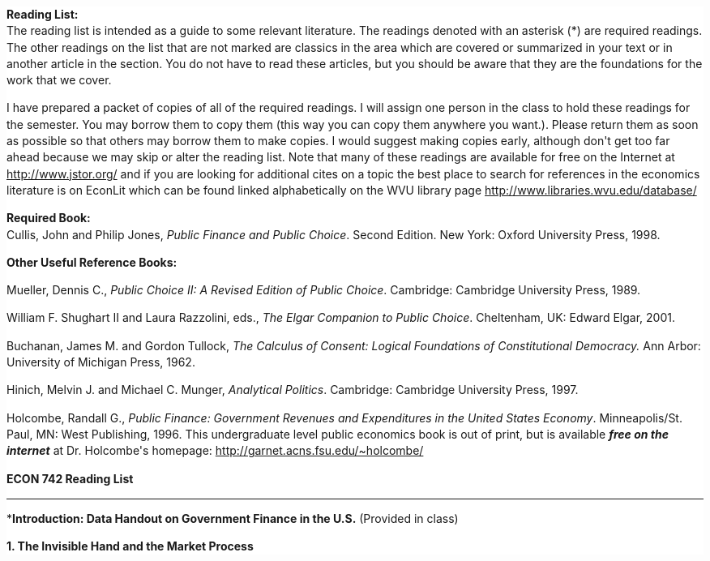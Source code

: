 
**Reading List:**  
The reading list is intended as a guide to some relevant literature. The
readings denoted with an asterisk (*) are required readings. The other
readings on the list that are not marked are classics in the area which are
covered or summarized in your text or in another article in the section. You
do not have to read these articles, but you should be aware that they are the
foundations for the work that we cover.

I have prepared a packet of copies of all of the required readings. I will
assign one person in the class to hold these readings for the semester. You
may borrow them to copy them (this way you can copy them anywhere you want.).
Please return them as soon as possible so that others may borrow them to make
copies. I would suggest making copies early, although don't get too far ahead
because we may skip or alter the reading list. Note that many of these
readings are available for free on the Internet at <http://www.jstor.org/> and
if you are looking for additional cites on a topic the best place to search
for references in the economics literature is on EconLit which can be found
linked alphabetically on the WVU library page
<http://www.libraries.wvu.edu/database/>

**Required Book:**  
Cullis, John and Philip Jones, _Public Finance and Public Choice_. Second
Edition. New York: Oxford University Press, 1998.

**Other Useful Reference Books:**

Mueller, Dennis C., _Public Choice II: A Revised Edition of Public Choice_.
Cambridge: Cambridge University Press, 1989.

William F. Shughart II and Laura Razzolini, eds., _The Elgar Companion to
Public Choice_. Cheltenham, UK: Edward Elgar, 2001.

Buchanan, James M. and Gordon Tullock, _The Calculus of Consent: Logical
Foundations of Constitutional Democracy._ Ann Arbor: University of Michigan
Press, 1962.

Hinich, Melvin J. and Michael C. Munger, _Analytical Politics_. Cambridge:
Cambridge University Press, 1997.

Holcombe, Randall G., _Public Finance: Government Revenues and Expenditures in
the United States Economy_. Minneapolis/St. Paul, MN: West Publishing, 1996.
This undergraduate level public economics book is out of print, but is
available **_free on the internet_** at Dr. Holcombe's homepage:
<http://garnet.acns.fsu.edu/~holcombe/>  
    
    
  

**ECON 742 Reading List**

* * *

  
***Introduction: Data Handout on Government Finance in the U.S.** (Provided in
class)  


**1\. The Invisible Hand and the Market Process**
